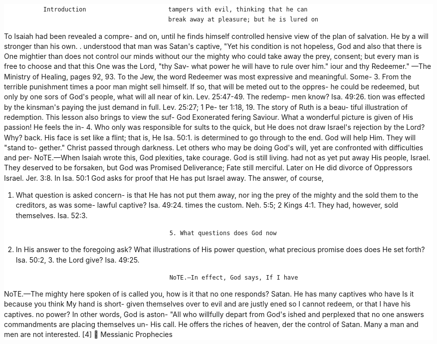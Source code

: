                Introduction                       tampers with evil, thinking that he can
                                                  break away at pleasure; but he is lured on
   To Isaiah had been revealed a compre-          and on, until he finds himself controlled
hensive view of the plan of salvation. He         by a will stronger than his own. .
understood that man was Satan's captive,            "Yet his condition is not hopeless, God
and also that there is One mightier than          does not control our minds without our
the mighty who could take away the prey,          consent; but every man is free to choose
and that this One was the Lord, "thy Sav-         what power he will have to rule over him."
iour and thy Redeemer."                           —The Ministry of Healing, pages 92, 93.
   To the Jew, the word Redeemer was
most expressive and meaningful. Some-               3. From the terrible punishment
times a poor man might sell himself. If so,       that will be meted out to the oppres-
he could be redeemed, but only by one             sors of God's people, what will all
near of kin. Lev. 25:47-49. The redemp-           men know? Isa. 49:26.
tion was effected by the kinsman's paying
the just demand in full. Lev. 25:27; 1 Pe-
ter 1:18, 19. The story of Ruth is a beau-
tiful illustration of redemption.
   This lesson also brings to view the suf-                  God Exonerated
fering Saviour. What a wonderful picture
is given of His passion! He feels the in-              4. Who only was responsible for
sults to the quick, but He does not draw            Israel's rejection by the Lord? Why?
back. His face is set like a flint; that is, He     Isa. 50:1.
is determined to go through to the end.
God will help Him. They will "stand to-
gether." Christ passed through darkness.
Let others who may be doing God's will,
yet are confronted with difficulties and per-
                                                    NoTE.—When Isaiah wrote this, God
plexities, take courage. God is still living.     had not as yet put away His people, Israel.
                                                  They deserved to be forsaken, but God was
     Promised Deliverance; Fate                   still merciful. Later on He did divorce
              of Oppressors                       Israel. Jer. 3:8.
                                                    In Isa. 50:1 God asks for proof that He
                                                  has put Israel away. The answer, of course,
  1. What question is asked concern-              is that He has not put them away, nor
ing the prey of the mighty and the                sold them to the creditors, as was some-
lawful captive? Isa. 49:24.                       times the custom. Neh. 5:5; 2 Kings 4:1.
                                                  They had, however, sold themselves. Isa.
                                                  52:3.

                                                    5. What questions does God now
  2. In His answer to the foregoing               ask? What illustrations of His power
question, what precious promise does              does He set forth? Isa. 50:2, 3.
the Lord give? Isa. 49:25.


                                                    NoTE.—In effect, God says, If I have
  NoTE.—The mighty here spoken of is              called you, how is it that no one responds?
Satan. He has many captives who have              Is it because you think My hand is short-
given themselves over to evil and are justly      ened so I cannot redeem, or that I have
his captives.                                     no power? In other words, God is aston-
  "All who willfully depart from God's            ished and perplexed that no one answers
commandments are placing themselves un-           His call. He offers the riches of heaven,
der the control of Satan. Many a man              and men are not interested.
                                              [4]
        Messianic Prophecies
